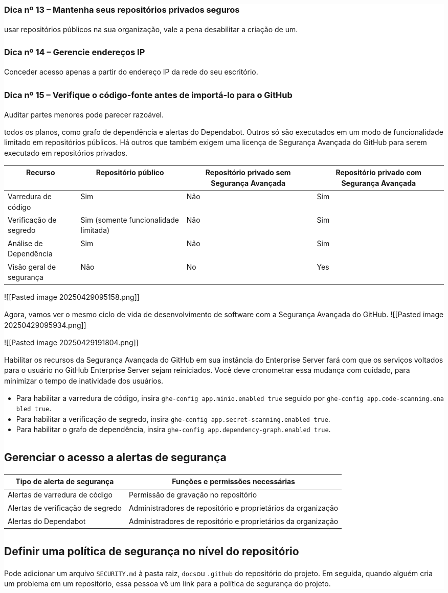 ### Dica nº 13 – Mantenha seus repositórios privados seguros
usar repositórios públicos na sua organização, vale a pena desabilitar a criação de um.

### Dica nº 14 – Gerencie endereços IP
Conceder acesso apenas a partir do endereço IP da rede do seu escritório.

### Dica nº 15 – Verifique o código-fonte antes de importá-lo para o GitHub
Auditar partes menores pode parecer razoável.

todos os planos, como grafo de dependência e alertas do Dependabot. Outros só são executados em um modo de funcionalidade limitado em repositórios públicos. Há outros que também exigem uma licença de Segurança Avançada do GitHub para serem executado em repositórios privados.

| **Recurso**              | **Repositório público**               | **Repositório privado sem Segurança Avançada** | **Repositório privado com Segurança Avançada** |
| ------------------------ | ------------------------------------- | ---------------------------------------------- | ---------------------------------------------- |
| Varredura de código      | Sim                                   | Não                                            | Sim                                            |
| Verificação de segredo   | Sim (somente funcionalidade limitada) | Não                                            | Sim                                            |
| Análise de Dependência   | Sim                                   | Não                                            | Sim                                            |
| Visão geral de segurança | Não                                   | No                                             | Yes                                            |


![[Pasted image 20250429095158.png]]


Agora, vamos ver o mesmo ciclo de vida de desenvolvimento de software com a Segurança Avançada do GitHub.
![[Pasted image 20250429095934.png]]


![[Pasted image 20250429191804.png]]

Habilitar os recursos da Segurança Avançada do GitHub em sua instância do Enterprise Server fará com que os serviços voltados para o usuário no GitHub Enterprise Server sejam reiniciados. Você deve cronometrar essa mudança com cuidado, para minimizar o tempo de inatividade dos usuários.

- Para habilitar a varredura de código, insira `ghe-config app.minio.enabled true` seguido por `ghe-config app.code-scanning.enabled true`.
- Para habilitar a verificação de segredo, insira `ghe-config app.secret-scanning.enabled true`.
- Para habilitar o grafo de dependência, insira `ghe-config app.dependency-graph.enabled true`.

## Gerenciar o acesso a alertas de segurança

|**Tipo de alerta de segurança**|**Funções e permissões necessárias**|
|---|---|
|Alertas de varredura de código|Permissão de gravação no repositório|
|Alertas de verificação de segredo|Administradores de repositório e proprietários da organização|
|Alertas do Dependabot|Administradores de repositório e proprietários da organização|
## Definir uma política de segurança no nível do repositório
Pode adicionar um arquivo `SECURITY.md` à pasta raiz, `docs`ou `.github` do repositório do projeto. Em seguida, quando alguém cria um problema em um repositório, essa pessoa vê um link para a política de segurança do projeto.
